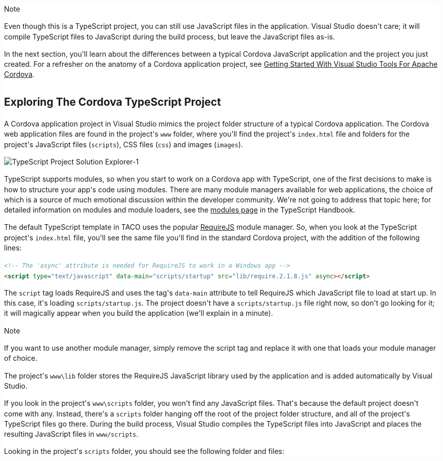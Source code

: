 > [!NOTE]
> Even though this is a TypeScript project, you can still use JavaScript files in the application. Visual Studio doesn't care; it will compile TypeScript files to JavaScript during the build process, but leave the JavaScript files as-is.

In the next section, you'll learn about the differences between a typical Cordova JavaScript application and the project you just created. For a refresher on the anatomy of a Cordova application project, see [Getting Started With Visual Studio Tools For Apache Cordova](build-your-first-app.md).

## <a id="explore"></a>Exploring The Cordova TypeScript Project

A Cordova application project in Visual Studio mimics the project folder structure of a typical Cordova application. The Cordova web application files are found in the project's `www` folder, where you'll find the project's `index.html` file and folders for the project's JavaScript files (`scripts`), CSS files (`css`) and images (`images`).

![TypeScript Project Solution Explorer-1](media/vs-taco-tutorial-typescript/figure-02.png)

TypeScript supports modules, so when you start to work on a Cordova app with TypeScript, one of the first decisions to make is how to structure your app's code using modules. There are many module managers available for web applications, the choice of which is a source of much emotional discussion within the developer community. We're not going to address that topic here; for detailed information on modules and module loaders, see the [modules page](http://www.typescriptlang.org/docs/handbook/modules.html) in the TypeScript Handbook.

The default TypeScript template in TACO uses the popular [RequireJS](http://requirejs.org/) module manager. So, when you look at the TypeScript project's `index.html` file, you'll see the same file you'll find in the standard Cordova project, with the addition of the following lines:

```HTML
<!-- The 'async' attribute is needed for RequireJS to work in a Windows app -->
<script type="text/javascript" data-main="scripts/startup" src="lib/require.2.1.8.js" async></script>
```

The `script` tag loads RequireJS and uses the tag's `data-main` attribute to tell RequireJS which JavaScript file to load at start up. In this case, it's loading `scripts/startup.js`. The project doesn't have a `scripts/startup.js` file right now, so don't go looking for it; it will magically appear when you build the application (we'll explain in a minute).

> [!NOTE]
> If you want to use another module manager, simply remove the script tag and replace it with one that loads your module manager of choice.

The project's `www\lib` folder stores the RequireJS JavaScript library used by the application and is added automatically by Visual Studio.

If you look in the project's `www\scripts` folder, you won't find any JavaScript files. That's because the default project doesn't come with any. Instead, there's a `scripts` folder hanging off the root of the project folder structure, and all of the project's TypeScript files go there. During the build process, Visual Studio compiles the TypeScript files into JavaScript and places the resulting JavaScript files in `www/scripts`.

Looking in the project's `scripts` folder, you should see the following folder and files:
